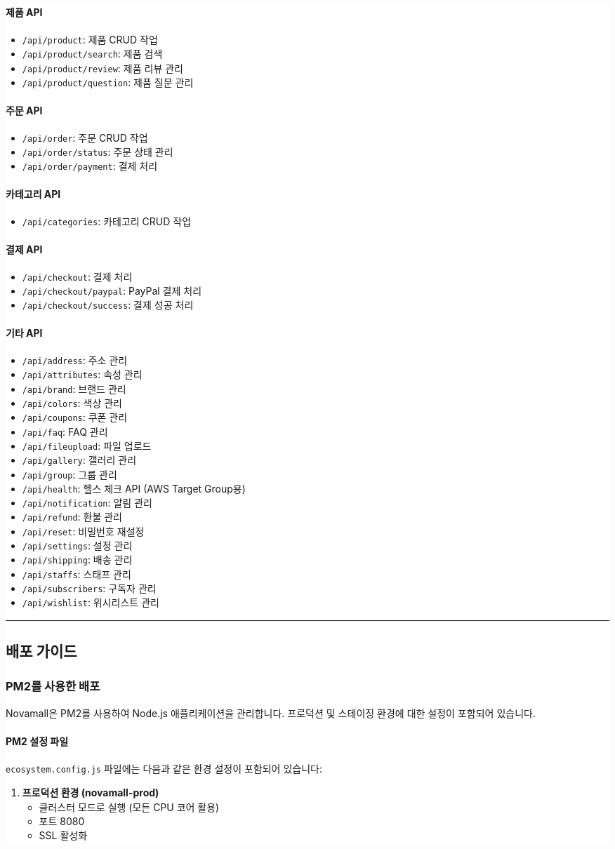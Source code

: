 #### 제품 API
- `/api/product`: 제품 CRUD 작업
- `/api/product/search`: 제품 검색
- `/api/product/review`: 제품 리뷰 관리
- `/api/product/question`: 제품 질문 관리

#### 주문 API
- `/api/order`: 주문 CRUD 작업
- `/api/order/status`: 주문 상태 관리
- `/api/order/payment`: 결제 처리

#### 카테고리 API
- `/api/categories`: 카테고리 CRUD 작업

#### 결제 API
- `/api/checkout`: 결제 처리
- `/api/checkout/paypal`: PayPal 결제 처리
- `/api/checkout/success`: 결제 성공 처리

#### 기타 API
- `/api/address`: 주소 관리
- `/api/attributes`: 속성 관리
- `/api/brand`: 브랜드 관리
- `/api/colors`: 색상 관리
- `/api/coupons`: 쿠폰 관리
- `/api/faq`: FAQ 관리
- `/api/fileupload`: 파일 업로드
- `/api/gallery`: 갤러리 관리
- `/api/group`: 그룹 관리
- `/api/health`: 헬스 체크 API (AWS Target Group용)
- `/api/notification`: 알림 관리
- `/api/refund`: 환불 관리
- `/api/reset`: 비밀번호 재설정
- `/api/settings`: 설정 관리
- `/api/shipping`: 배송 관리
- `/api/staffs`: 스태프 관리
- `/api/subscribers`: 구독자 관리
- `/api/wishlist`: 위시리스트 관리

---

## 배포 가이드

### PM2를 사용한 배포

Novamall은 PM2를 사용하여 Node.js 애플리케이션을 관리합니다. 프로덕션 및 스테이징 환경에 대한 설정이 포함되어 있습니다.

#### PM2 설정 파일

`ecosystem.config.js` 파일에는 다음과 같은 환경 설정이 포함되어 있습니다:

1. **프로덕션 환경 (novamall-prod)**
   - 클러스터 모드로 실행 (모든 CPU 코어 활용)
   - 포트 8080
   - SSL 활성화
